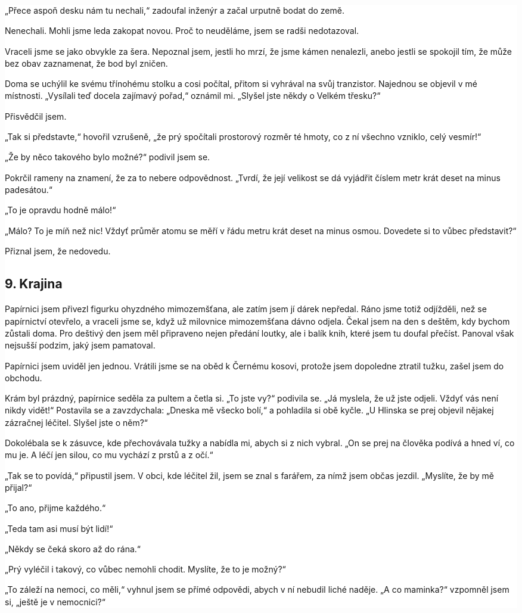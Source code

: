 „Přece aspoň desku nám tu nechali,“ zadoufal inženýr a začal urputně bodat do země.

Nenechali. Mohli jsme leda zakopat novou. Proč to neuděláme, jsem se radši nedotazoval.

Vraceli jsme se jako obvykle za šera. Nepoznal jsem, jestli ho mrzí, že jsme kámen nenalezli, anebo jestli se spokojil tím, že může bez obav zaznamenat, že bod byl zničen.

Doma se uchýlil ke svému třínohému stolku a cosi počítal, přitom si vyhrával na svůj tranzistor. Najednou se objevil v mé místnosti. „Vysílali teď docela zajímavý pořad,“ oznámil mi. „Slyšel jste někdy o Velkém třesku?“

Přisvědčil jsem.

„Tak si představte,“ hovořil vzrušeně, „že prý spočítali prostorový rozměr té hmoty, co z ní všechno vzniklo, celý vesmír!“

„Že by něco takového bylo možné?“ podivil jsem se.

Pokrčil rameny na znamení, že za to nebere odpovědnost. „Tvrdí, že její velikost se dá vyjádřit číslem metr krát deset na minus padesátou.“

„To je opravdu hodně málo!“

„Málo? To je míň než nic! Vždyť průměr atomu se měří v řádu metru krát deset na minus osmou. Dovedete si to vůbec představit?“

Přiznal jsem, že nedovedu.

## 9\. Krajina

Papírnici jsem přivezl figurku ohyzdného mimozemšťana, ale zatím jsem jí dárek nepředal. Ráno jsme totiž odjížděli, než se papírnictví otevřelo, a vraceli jsme se, když už milovnice mimozemšťana dávno odjela. Čekal jsem na den s deštěm, kdy bychom zůstali doma. Pro deštivý den jsem měl připraveno nejen předání loutky, ale i balík knih, které jsem tu doufal přečíst. Panoval však nejsušší podzim, jaký jsem pamatoval.

Papírnici jsem uviděl jen jednou. Vrátili jsme se na oběd k Černému kosovi, protože jsem dopoledne ztratil tužku, zašel jsem do obchodu.

Krám byl prázdný, papírnice seděla za pultem a četla si. „To jste vy?“ podivila se. „Já myslela, že už jste odjeli. Vždyť vás není nikdy vidět!“ Postavila se a zavzdychala: „Dneska mě všecko bolí,“ a pohladila si obě kyčle. „U Hlinska se prej objevil nějakej zázračnej léčitel. Slyšel jste o něm?“

Dokolébala se k zásuvce, kde přechovávala tužky a nabídla mi, abych si z nich vybral. „On se prej na člověka podívá a hned ví, co mu je. A léčí jen silou, co mu vychází z prstů a z očí.“

„Tak se to povídá,“ připustil jsem. V obci, kde léčitel žil, jsem se znal s farářem, za nímž jsem občas jezdil. „Myslíte, že by mě přijal?“

„To ano, přijme každého.“

„Teda tam asi musí být lidí!“

„Někdy se čeká skoro až do rána.“

„Prý vyléčil i takový, co vůbec nemohli chodit. Myslíte, že to je možný?“

„To záleží na nemoci, co měli,“ vyhnul jsem se přímé odpovědi, abych v ní nebudil liché naděje. „A co maminka?“ vzpomněl jsem si, „ještě je v nemocnici?“
